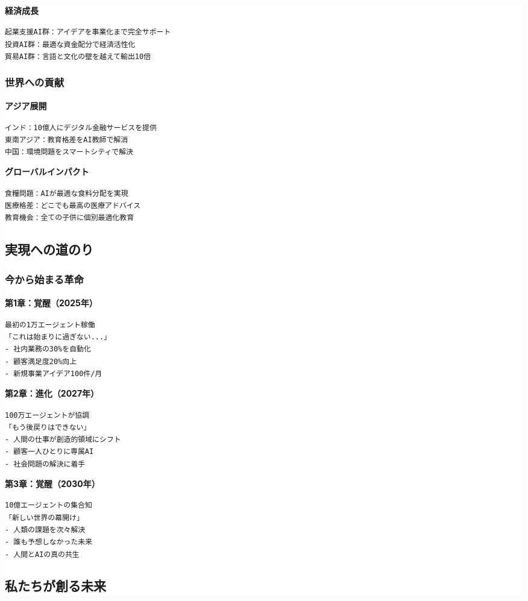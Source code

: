 **経済成長**
```
起業支援AI群：アイデアを事業化まで完全サポート
投資AI群：最適な資金配分で経済活性化
貿易AI群：言語と文化の壁を越えて輸出10倍
```

### 世界への貢献

**アジア展開**
```
インド：10億人にデジタル金融サービスを提供
東南アジア：教育格差をAI教師で解消
中国：環境問題をスマートシティで解決
```

**グローバルインパクト**
```
食糧問題：AIが最適な食料分配を実現
医療格差：どこでも最高の医療アドバイス
教育機会：全ての子供に個別最適化教育
```

## 実現への道のり

### 今から始まる革命

**第1章：覚醒（2025年）**
```
最初の1万エージェント稼働
「これは始まりに過ぎない...」
- 社内業務の30%を自動化
- 顧客満足度20%向上
- 新規事業アイデア100件/月
```

**第2章：進化（2027年）**
```
100万エージェントが協調
「もう後戻りはできない」
- 人間の仕事が創造的領域にシフト
- 顧客一人ひとりに専属AI
- 社会問題の解決に着手
```

**第3章：覚醒（2030年）**
```
10億エージェントの集合知
「新しい世界の幕開け」
- 人類の課題を次々解決
- 誰も予想しなかった未来
- 人間とAIの真の共生
```

## 私たちが創る未来
